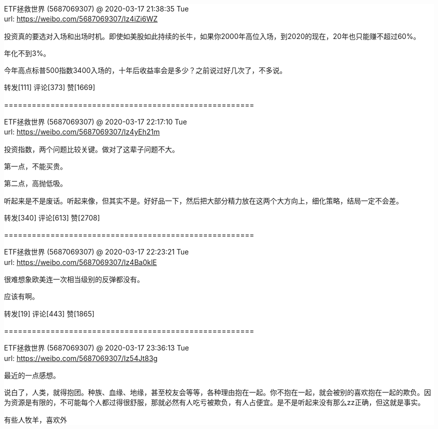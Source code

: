 ETF拯救世界 (5687069307) @
2020-03-17 21:38:35 Tue  
url: https://weibo.com/5687069307/Iz4iZi6WZ

投资真的要选对入场和出场时机。即使如美股如此持续的长牛，如果你2000年高位入场，到2020的现在，20年也只能赚不超过60%。

年化不到3%。

今年高点标普500指数3400入场的，十年后收益率会是多少？之前说过好几次了，不多说。 ​​​

转发[111]  评论[373]  赞[1669] 

======================================================






ETF拯救世界 (5687069307) @
2020-03-17 22:17:10 Tue  
url: https://weibo.com/5687069307/Iz4yEh21m

投资指数，两个问题比较关键。做对了这辈子问题不大。

第一点，不能买贵。

第二点，高抛低吸。

听起来是不是废话。听起来像，但其实不是。好好品一下，然后把大部分精力放在这两个大方向上，细化策略，结局一定不会差。 ​​​

转发[340]  评论[613]  赞[2708] 

======================================================






ETF拯救世界 (5687069307) @
2020-03-17 22:23:21 Tue  
url: https://weibo.com/5687069307/Iz4Ba0klE

很难想象欧美连一次相当级别的反弹都没有。

应该有啊。 ​​​

转发[19]  评论[443]  赞[1865] 

======================================================






ETF拯救世界 (5687069307) @
2020-03-17 23:36:13 Tue  
url: https://weibo.com/5687069307/Iz54Jt83g

最近的一点感想。

说白了，人类，就得抱团。种族、血缘、地缘，甚至校友会等等，各种理由抱在一起。你不抱在一起，就会被别的喜欢抱在一起的欺负。因为资源是有限的，不可能每个人都过得很舒服，那就必然有人吃亏被欺负，有人占便宜。是不是听起来没有那么zz正确，但这就是事实。

有些人牧羊，喜欢外 ​​​
